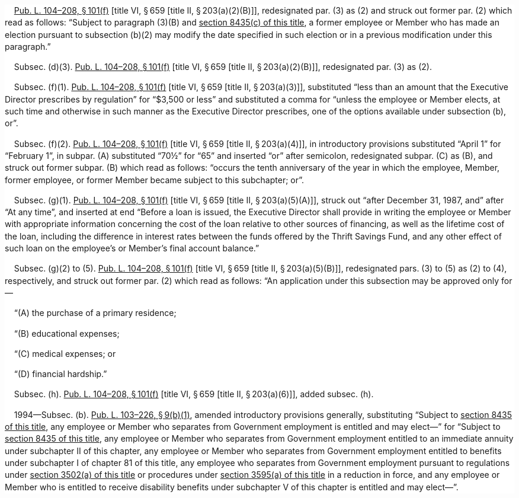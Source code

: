     [Pub. L. 104–208, § 101(f)][/us/pl/104/208/s101/f] \[title VI, § 659 \[title II, § 203(a)(2)(B)\]\], redesignated par. (3) as (2) and struck out former par. (2) which read as follows: “Subject to paragraph (3)(B) and [section 8435(c) of this title][/us/usc/t5/s8435/c], a former employee or Member who has made an election pursuant to subsection (b)(2) may modify the date specified in such election or in a previous modification under this paragraph.”

    Subsec. (d)(3). [Pub. L. 104–208, § 101(f)][/us/pl/104/208/s101/f] \[title VI, § 659 \[title II, § 203(a)(2)(B)\]\], redesignated par. (3) as (2).

    Subsec. (f)(1). [Pub. L. 104–208, § 101(f)][/us/pl/104/208/s101/f] \[title VI, § 659 \[title II, § 203(a)(3)\]\], substituted “less than an amount that the Executive Director prescribes by regulation” for “$3,500 or less” and substituted a comma for “unless the employee or Member elects, at such time and otherwise in such manner as the Executive Director prescribes, one of the options available under subsection (b), or”.

    Subsec. (f)(2). [Pub. L. 104–208, § 101(f)][/us/pl/104/208/s101/f] \[title VI, § 659 \[title II, § 203(a)(4)\]\], in introductory provisions substituted “April 1” for “February 1”, in subpar. (A) substituted “70½” for “65” and inserted “or” after semicolon, redesignated subpar. (C) as (B), and struck out former subpar. (B) which read as follows: “occurs the tenth anniversary of the year in which the employee, Member, former employee, or former Member became subject to this subchapter; or”.

    Subsec. (g)(1). [Pub. L. 104–208, § 101(f)][/us/pl/104/208/s101/f] \[title VI, § 659 \[title II, § 203(a)(5)(A)\]\], struck out “after December 31, 1987, and” after “At any time”, and inserted at end “Before a loan is issued, the Executive Director shall provide in writing the employee or Member with appropriate information concerning the cost of the loan relative to other sources of financing, as well as the lifetime cost of the loan, including the difference in interest rates between the funds offered by the Thrift Savings Fund, and any other effect of such loan on the employee’s or Member’s final account balance.”

    Subsec. (g)(2) to (5). [Pub. L. 104–208, § 101(f)][/us/pl/104/208/s101/f] \[title VI, § 659 \[title II, § 203(a)(5)(B)\]\], redesignated pars. (3) to (5) as (2) to (4), respectively, and struck out former par. (2) which read as follows: “An application under this subsection may be approved only for—

    “(A) the purchase of a primary residence;

    “(B) educational expenses;

    “(C) medical expenses; or

    “(D) financial hardship.”

    Subsec. (h). [Pub. L. 104–208, § 101(f)][/us/pl/104/208/s101/f] \[title VI, § 659 \[title II, § 203(a)(6)\]\], added subsec. (h).

    1994—Subsec. (b). [Pub. L. 103–226, § 9(b)(1)][/us/pl/103/226/s9/b/1], amended introductory provisions generally, substituting “Subject to [section 8435 of this title][/us/usc/t5/s8435], any employee or Member who separates from Government employment is entitled and may elect—” for “Subject to [section 8435 of this title][/us/usc/t5/s8435], any employee or Member who separates from Government employment entitled to an immediate annuity under subchapter II of this chapter, any employee or Member who separates from Government employment entitled to benefits under subchapter I of chapter 81 of this title, any employee who separates from Government employment pursuant to regulations under [section 3502(a) of this title][/us/usc/t5/s3502/a] or procedures under [section 3595(a) of this title][/us/usc/t5/s3595/a] in a reduction in force, and any employee or Member who is entitled to receive disability benefits under subchapter V of this chapter is entitled and may elect—”.


[/us/usc/t5/s8432/g]: https://publicdocs.github.io/go/links?ns=uslm&ref=%2Fus%2Fusc%2Ft5%2Fs8432%2Fg
[/us/usc/t5/s8435]: https://publicdocs.github.io/go/links?ns=uslm&ref=%2Fus%2Fusc%2Ft5%2Fs8435
[/us/usc/t5/s8435]: https://publicdocs.github.io/go/links?ns=uslm&ref=%2Fus%2Fusc%2Ft5%2Fs8435
[/us/usc/t5/s8434]: https://publicdocs.github.io/go/links?ns=uslm&ref=%2Fus%2Fusc%2Ft5%2Fs8434
[/us/usc/t5/s8435/c/2]: https://publicdocs.github.io/go/links?ns=uslm&ref=%2Fus%2Fusc%2Ft5%2Fs8435%2Fc%2F2
[/us/usc/t5/s8424/d]: https://publicdocs.github.io/go/links?ns=uslm&ref=%2Fus%2Fusc%2Ft5%2Fs8424%2Fd
[/us/usc/t5/s8477/c/1]: https://publicdocs.github.io/go/links?ns=uslm&ref=%2Fus%2Fusc%2Ft5%2Fs8477%2Fc%2F1
[/us/usc/t5/s8435/e]: https://publicdocs.github.io/go/links?ns=uslm&ref=%2Fus%2Fusc%2Ft5%2Fs8435%2Fe
[/us/usc/t5/s8435/e]: https://publicdocs.github.io/go/links?ns=uslm&ref=%2Fus%2Fusc%2Ft5%2Fs8435%2Fe
[/us/pl/99/335/s101/a]: https://publicdocs.github.io/go/links?ns=uslm&ref=%2Fus%2Fpl%2F99%2F335%2Fs101%2Fa
[/us/stat/100/544]: https://publicdocs.github.io/go/links?ns=uslm&ref=%2Fus%2Fstat%2F100%2F544
[/us/pl/100/238/s132]: https://publicdocs.github.io/go/links?ns=uslm&ref=%2Fus%2Fpl%2F100%2F238%2Fs132
[/us/stat/101/1760]: https://publicdocs.github.io/go/links?ns=uslm&ref=%2Fus%2Fstat%2F101%2F1760
[/us/pl/101/335]: https://publicdocs.github.io/go/links?ns=uslm&ref=%2Fus%2Fpl%2F101%2F335
[/us/stat/104/321]: https://publicdocs.github.io/go/links?ns=uslm&ref=%2Fus%2Fstat%2F104%2F321
[/us/pl/102/484/s4437/a]: https://publicdocs.github.io/go/links?ns=uslm&ref=%2Fus%2Fpl%2F102%2F484%2Fs4437%2Fa
[/us/stat/106/2724]: https://publicdocs.github.io/go/links?ns=uslm&ref=%2Fus%2Fstat%2F106%2F2724
[/us/pl/103/226/s9/b]: https://publicdocs.github.io/go/links?ns=uslm&ref=%2Fus%2Fpl%2F103%2F226%2Fs9%2Fb
[/us/stat/108/119]: https://publicdocs.github.io/go/links?ns=uslm&ref=%2Fus%2Fstat%2F108%2F119
[/us/pl/103/353]: https://publicdocs.github.io/go/links?ns=uslm&ref=%2Fus%2Fpl%2F103%2F353
[/us/stat/108/3172]: https://publicdocs.github.io/go/links?ns=uslm&ref=%2Fus%2Fstat%2F108%2F3172
[/us/pl/104/208/s101/f]: https://publicdocs.github.io/go/links?ns=uslm&ref=%2Fus%2Fpl%2F104%2F208%2Fs101%2Ff
[/us/stat/110/3009-314]: https://publicdocs.github.io/go/links?ns=uslm&ref=%2Fus%2Fstat%2F110%2F3009-314
[/us/pl/106/65/s661/a/4]: https://publicdocs.github.io/go/links?ns=uslm&ref=%2Fus%2Fpl%2F106%2F65%2Fs661%2Fa%2F4
[/us/stat/113/672]: https://publicdocs.github.io/go/links?ns=uslm&ref=%2Fus%2Fstat%2F113%2F672
[/us/pl/108/469/s3/1]: https://publicdocs.github.io/go/links?ns=uslm&ref=%2Fus%2Fpl%2F108%2F469%2Fs3%2F1
[/us/stat/118/3893]: https://publicdocs.github.io/go/links?ns=uslm&ref=%2Fus%2Fstat%2F118%2F3893
[/us/pl/111/31/s109]: https://publicdocs.github.io/go/links?ns=uslm&ref=%2Fus%2Fpl%2F111%2F31%2Fs109
[/us/stat/123/1856]: https://publicdocs.github.io/go/links?ns=uslm&ref=%2Fus%2Fstat%2F123%2F1856
[/us/pl/111/31]: https://publicdocs.github.io/go/links?ns=uslm&ref=%2Fus%2Fpl%2F111%2F31
[/us/pl/108/469]: https://publicdocs.github.io/go/links?ns=uslm&ref=%2Fus%2Fpl%2F108%2F469
[/us/pl/106/65]: https://publicdocs.github.io/go/links?ns=uslm&ref=%2Fus%2Fpl%2F106%2F65
[/us/usc/t5/s8432/a]: https://publicdocs.github.io/go/links?ns=uslm&ref=%2Fus%2Fusc%2Ft5%2Fs8432%2Fa
[/us/pl/104/208/s101/f]: https://publicdocs.github.io/go/links?ns=uslm&ref=%2Fus%2Fpl%2F104%2F208%2Fs101%2Ff
[/us/usc/t5/s8435]: https://publicdocs.github.io/go/links?ns=uslm&ref=%2Fus%2Fusc%2Ft5%2Fs8435
[/us/pl/104/208/s101/f]: https://publicdocs.github.io/go/links?ns=uslm&ref=%2Fus%2Fpl%2F104%2F208%2Fs101%2Ff
[/us/pl/104/208/s101/f]: https://publicdocs.github.io/go/links?ns=uslm&ref=%2Fus%2Fpl%2F104%2F208%2Fs101%2Ff
[/us/pl/104/208/s101/f]: https://publicdocs.github.io/go/links?ns=uslm&ref=%2Fus%2Fpl%2F104%2F208%2Fs101%2Ff
[/us/pl/104/208/s101/f]: https://publicdocs.github.io/go/links?ns=uslm&ref=%2Fus%2Fpl%2F104%2F208%2Fs101%2Ff
[/us/usc/t5/s8435/c]: https://publicdocs.github.io/go/links?ns=uslm&ref=%2Fus%2Fusc%2Ft5%2Fs8435%2Fc
[/us/pl/104/208/s101/f]: https://publicdocs.github.io/go/links?ns=uslm&ref=%2Fus%2Fpl%2F104%2F208%2Fs101%2Ff
[/us/pl/104/208/s101/f]: https://publicdocs.github.io/go/links?ns=uslm&ref=%2Fus%2Fpl%2F104%2F208%2Fs101%2Ff
[/us/pl/104/208/s101/f]: https://publicdocs.github.io/go/links?ns=uslm&ref=%2Fus%2Fpl%2F104%2F208%2Fs101%2Ff
[/us/pl/104/208/s101/f]: https://publicdocs.github.io/go/links?ns=uslm&ref=%2Fus%2Fpl%2F104%2F208%2Fs101%2Ff
[/us/pl/104/208/s101/f]: https://publicdocs.github.io/go/links?ns=uslm&ref=%2Fus%2Fpl%2F104%2F208%2Fs101%2Ff
[/us/pl/104/208/s101/f]: https://publicdocs.github.io/go/links?ns=uslm&ref=%2Fus%2Fpl%2F104%2F208%2Fs101%2Ff
[/us/pl/103/226/s9/b/1]: https://publicdocs.github.io/go/links?ns=uslm&ref=%2Fus%2Fpl%2F103%2F226%2Fs9%2Fb%2F1
[/us/usc/t5/s8435]: https://publicdocs.github.io/go/links?ns=uslm&ref=%2Fus%2Fusc%2Ft5%2Fs8435
[/us/usc/t5/s8435]: https://publicdocs.github.io/go/links?ns=uslm&ref=%2Fus%2Fusc%2Ft5%2Fs8435
[/us/usc/t5/s3502/a]: https://publicdocs.github.io/go/links?ns=uslm&ref=%2Fus%2Fusc%2Ft5%2Fs3502%2Fa
[/us/usc/t5/s3595/a]: https://publicdocs.github.io/go/links?ns=uslm&ref=%2Fus%2Fusc%2Ft5%2Fs3595%2Fa
[/us/pl/103/226/s9/i/3]: https://publicdocs.github.io/go/links?ns=uslm&ref=%2Fus%2Fpl%2F103%2F226%2Fs9%2Fi%2F3
[/us/pl/103/226/s9/b/2]: https://publicdocs.github.io/go/links?ns=uslm&ref=%2Fus%2Fpl%2F103%2F226%2Fs9%2Fb%2F2
[/us/pl/103/226/s9/b/3]: https://publicdocs.github.io/go/links?ns=uslm&ref=%2Fus%2Fpl%2F103%2F226%2Fs9%2Fb%2F3
[/us/pl/103/353/s4/b/1]: https://publicdocs.github.io/go/links?ns=uslm&ref=%2Fus%2Fpl%2F103%2F353%2Fs4%2Fb%2F1
[/us/pl/103/226/s9/b/2]: https://publicdocs.github.io/go/links?ns=uslm&ref=%2Fus%2Fpl%2F103%2F226%2Fs9%2Fb%2F2
[/us/usc/t5/s8435]: https://publicdocs.github.io/go/links?ns=uslm&ref=%2Fus%2Fusc%2Ft5%2Fs8435
[/us/pl/103/226/s9/i/4]: https://publicdocs.github.io/go/links?ns=uslm&ref=%2Fus%2Fpl%2F103%2F226%2Fs9%2Fi%2F4
[/us/pl/103/226/s9/b/4]: https://publicdocs.github.io/go/links?ns=uslm&ref=%2Fus%2Fpl%2F103%2F226%2Fs9%2Fb%2F4
[/us/pl/103/226/s9/b/2]: https://publicdocs.github.io/go/links?ns=uslm&ref=%2Fus%2Fpl%2F103%2F226%2Fs9%2Fb%2F2
[/us/pl/103/226/s9/b/2]: https://publicdocs.github.io/go/links?ns=uslm&ref=%2Fus%2Fpl%2F103%2F226%2Fs9%2Fb%2F2
[/us/pl/103/226/s9/b/5/A]: https://publicdocs.github.io/go/links?ns=uslm&ref=%2Fus%2Fpl%2F103%2F226%2Fs9%2Fb%2F5%2FA
[/us/pl/103/226/s9/b/5/A]: https://publicdocs.github.io/go/links?ns=uslm&ref=%2Fus%2Fpl%2F103%2F226%2Fs9%2Fb%2F5%2FA
[/us/pl/103/226/s9/b/5/A]: https://publicdocs.github.io/go/links?ns=uslm&ref=%2Fus%2Fpl%2F103%2F226%2Fs9%2Fb%2F5%2FA
[/us/pl/103/226/s9/b/2]: https://publicdocs.github.io/go/links?ns=uslm&ref=%2Fus%2Fpl%2F103%2F226%2Fs9%2Fb%2F2
[/us/pl/103/226/s9/i/7]: https://publicdocs.github.io/go/links?ns=uslm&ref=%2Fus%2Fpl%2F103%2F226%2Fs9%2Fi%2F7
[/us/pl/103/226/s9/b/2]: https://publicdocs.github.io/go/links?ns=uslm&ref=%2Fus%2Fpl%2F103%2F226%2Fs9%2Fb%2F2
[/us/pl/103/353/s4/b/2]: https://publicdocs.github.io/go/links?ns=uslm&ref=%2Fus%2Fpl%2F103%2F353%2Fs4%2Fb%2F2
[/us/pl/103/226/s9/b/2]: https://publicdocs.github.io/go/links?ns=uslm&ref=%2Fus%2Fpl%2F103%2F226%2Fs9%2Fb%2F2
[/us/pl/103/353/s5/e/4]: https://publicdocs.github.io/go/links?ns=uslm&ref=%2Fus%2Fpl%2F103%2F353%2Fs5%2Fe%2F4
[/us/pl/102/484]: https://publicdocs.github.io/go/links?ns=uslm&ref=%2Fus%2Fpl%2F102%2F484
[/us/usc/t5/s3502/a]: https://publicdocs.github.io/go/links?ns=uslm&ref=%2Fus%2Fusc%2Ft5%2Fs3502%2Fa
[/us/usc/t5/s3595/a]: https://publicdocs.github.io/go/links?ns=uslm&ref=%2Fus%2Fusc%2Ft5%2Fs3595%2Fa
[/us/pl/101/335/s5/a/1]: https://publicdocs.github.io/go/links?ns=uslm&ref=%2Fus%2Fpl%2F101%2F335%2Fs5%2Fa%2F1
[/us/pl/101/335/s5/a/2]: https://publicdocs.github.io/go/links?ns=uslm&ref=%2Fus%2Fpl%2F101%2F335%2Fs5%2Fa%2F2
[/us/pl/101/335/s6/a/2]: https://publicdocs.github.io/go/links?ns=uslm&ref=%2Fus%2Fpl%2F101%2F335%2Fs6%2Fa%2F2
[/us/pl/100/238]: https://publicdocs.github.io/go/links?ns=uslm&ref=%2Fus%2Fpl%2F100%2F238
[/us/usc/t29/s1108/b/1]: https://publicdocs.github.io/go/links?ns=uslm&ref=%2Fus%2Fusc%2Ft29%2Fs1108%2Fb%2F1
[/us/pl/106/65]: https://publicdocs.github.io/go/links?ns=uslm&ref=%2Fus%2Fpl%2F106%2F65
[/us/pl/106/65/s663]: https://publicdocs.github.io/go/links?ns=uslm&ref=%2Fus%2Fpl%2F106%2F65%2Fs663
[/us/usc/t5/s8440e]: https://publicdocs.github.io/go/links?ns=uslm&ref=%2Fus%2Fusc%2Ft5%2Fs8440e
[/us/pl/104/208]: https://publicdocs.github.io/go/links?ns=uslm&ref=%2Fus%2Fpl%2F104%2F208
[/us/pl/104/208]: https://publicdocs.github.io/go/links?ns=uslm&ref=%2Fus%2Fpl%2F104%2F208
[/us/usc/t5/s5545a]: https://publicdocs.github.io/go/links?ns=uslm&ref=%2Fus%2Fusc%2Ft5%2Fs5545a
[/us/pl/103/353/s4/b]: https://publicdocs.github.io/go/links?ns=uslm&ref=%2Fus%2Fpl%2F103%2F353%2Fs4%2Fb
[/us/pl/103/353]: https://publicdocs.github.io/go/links?ns=uslm&ref=%2Fus%2Fpl%2F103%2F353
[/us/usc/t5/s8432b]: https://publicdocs.github.io/go/links?ns=uslm&ref=%2Fus%2Fusc%2Ft5%2Fs8432b
[/us/pl/103/353/s5/e/4]: https://publicdocs.github.io/go/links?ns=uslm&ref=%2Fus%2Fpl%2F103%2F353%2Fs5%2Fe%2F4
[/us/pl/103/353/s8]: https://publicdocs.github.io/go/links?ns=uslm&ref=%2Fus%2Fpl%2F103%2F353%2Fs8
[/us/usc/t38/s4301]: https://publicdocs.github.io/go/links?ns=uslm&ref=%2Fus%2Fusc%2Ft38%2Fs4301
[/us/pl/103/226]: https://publicdocs.github.io/go/links?ns=uslm&ref=%2Fus%2Fpl%2F103%2F226
[/us/pl/103/226/s9/j]: https://publicdocs.github.io/go/links?ns=uslm&ref=%2Fus%2Fpl%2F103%2F226%2Fs9%2Fj
[/us/usc/t5/s8351]: https://publicdocs.github.io/go/links?ns=uslm&ref=%2Fus%2Fusc%2Ft5%2Fs8351
[/us/pl/102/484]: https://publicdocs.github.io/go/links?ns=uslm&ref=%2Fus%2Fpl%2F102%2F484
[/us/usc/t5/s8474]: https://publicdocs.github.io/go/links?ns=uslm&ref=%2Fus%2Fusc%2Ft5%2Fs8474
[/us/pl/102/484/s4437/d]: https://publicdocs.github.io/go/links?ns=uslm&ref=%2Fus%2Fpl%2F102%2F484%2Fs4437%2Fd
[/us/usc/t5/s8351]: https://publicdocs.github.io/go/links?ns=uslm&ref=%2Fus%2Fusc%2Ft5%2Fs8351
[/us/pl/101/335/s5/d]: https://publicdocs.github.io/go/links?ns=uslm&ref=%2Fus%2Fpl%2F101%2F335%2Fs5%2Fd
[/us/stat/104/322]: https://publicdocs.github.io/go/links?ns=uslm&ref=%2Fus%2Fstat%2F104%2F322
[/us/pl/101/335/s6/a/2]: https://publicdocs.github.io/go/links?ns=uslm&ref=%2Fus%2Fpl%2F101%2F335%2Fs6%2Fa%2F2
[/us/usc/t5/s8432/b]: https://publicdocs.github.io/go/links?ns=uslm&ref=%2Fus%2Fusc%2Ft5%2Fs8432%2Fb
[/us/pl/101/335/s6/c]: https://publicdocs.github.io/go/links?ns=uslm&ref=%2Fus%2Fpl%2F101%2F335%2Fs6%2Fc
[/us/usc/t5/s8351]: https://publicdocs.github.io/go/links?ns=uslm&ref=%2Fus%2Fusc%2Ft5%2Fs8351
[/us/pl/101/335/s6/b/4]: https://publicdocs.github.io/go/links?ns=uslm&ref=%2Fus%2Fpl%2F101%2F335%2Fs6%2Fb%2F4
[/us/stat/104/324]: https://publicdocs.github.io/go/links?ns=uslm&ref=%2Fus%2Fstat%2F104%2F324
[/us/usc/t5/s8474/a]: https://publicdocs.github.io/go/links?ns=uslm&ref=%2Fus%2Fusc%2Ft5%2Fs8474%2Fa
[/us/pl/104/208/s101/f]: https://publicdocs.github.io/go/links?ns=uslm&ref=%2Fus%2Fpl%2F104%2F208%2Fs101%2Ff
[/us/stat/110/3009-314]: https://publicdocs.github.io/go/links?ns=uslm&ref=%2Fus%2Fstat%2F110%2F3009-314
[/us/usc/t5/s8433/b/2]: https://publicdocs.github.io/go/links?ns=uslm&ref=%2Fus%2Fusc%2Ft5%2Fs8433%2Fb%2F2
[/us/usc/t5/s207]: https://publicdocs.github.io/go/links?ns=uslm&ref=%2Fus%2Fusc%2Ft5%2Fs207
[/us/usc/t5/s5545a]: https://publicdocs.github.io/go/links?ns=uslm&ref=%2Fus%2Fusc%2Ft5%2Fs5545a